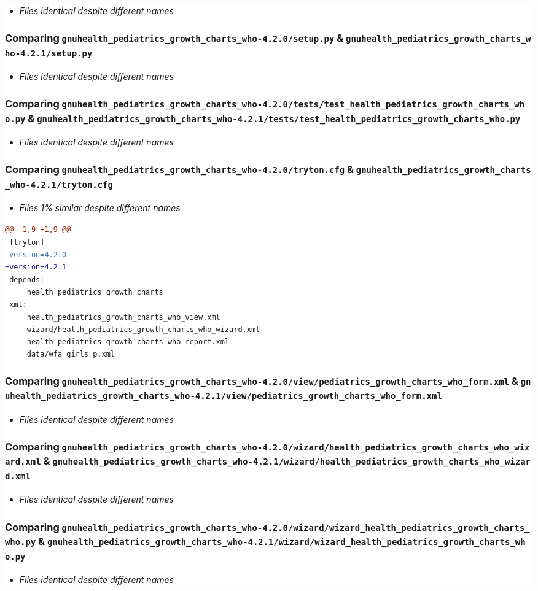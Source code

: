  * *Files identical despite different names*

### Comparing `gnuhealth_pediatrics_growth_charts_who-4.2.0/setup.py` & `gnuhealth_pediatrics_growth_charts_who-4.2.1/setup.py`

 * *Files identical despite different names*

### Comparing `gnuhealth_pediatrics_growth_charts_who-4.2.0/tests/test_health_pediatrics_growth_charts_who.py` & `gnuhealth_pediatrics_growth_charts_who-4.2.1/tests/test_health_pediatrics_growth_charts_who.py`

 * *Files identical despite different names*

### Comparing `gnuhealth_pediatrics_growth_charts_who-4.2.0/tryton.cfg` & `gnuhealth_pediatrics_growth_charts_who-4.2.1/tryton.cfg`

 * *Files 1% similar despite different names*

```diff
@@ -1,9 +1,9 @@
 [tryton]
-version=4.2.0
+version=4.2.1
 depends:
     health_pediatrics_growth_charts
 xml:
     health_pediatrics_growth_charts_who_view.xml
     wizard/health_pediatrics_growth_charts_who_wizard.xml
     health_pediatrics_growth_charts_who_report.xml
     data/wfa_girls_p.xml
```

### Comparing `gnuhealth_pediatrics_growth_charts_who-4.2.0/view/pediatrics_growth_charts_who_form.xml` & `gnuhealth_pediatrics_growth_charts_who-4.2.1/view/pediatrics_growth_charts_who_form.xml`

 * *Files identical despite different names*

### Comparing `gnuhealth_pediatrics_growth_charts_who-4.2.0/wizard/health_pediatrics_growth_charts_who_wizard.xml` & `gnuhealth_pediatrics_growth_charts_who-4.2.1/wizard/health_pediatrics_growth_charts_who_wizard.xml`

 * *Files identical despite different names*

### Comparing `gnuhealth_pediatrics_growth_charts_who-4.2.0/wizard/wizard_health_pediatrics_growth_charts_who.py` & `gnuhealth_pediatrics_growth_charts_who-4.2.1/wizard/wizard_health_pediatrics_growth_charts_who.py`

 * *Files identical despite different names*

